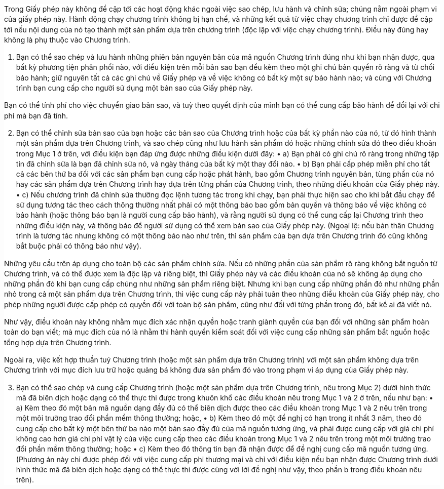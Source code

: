Trong Giấy phép này không đề cập tới các hoạt động khác ngoài việc sao chép, lưu hành và chỉnh sửa; chúng nằm ngoài phạm vi của giấy phép này. Hành động chạy chương trình không bị hạn chế, và những kết quả từ việc chạy chương trình chỉ được đề cập tới nếu nội dung của nó tạo thành một sản phẩm dựa trên chương trình (độc lập với việc chạy chương trình). Điều này đúng hay không là phụ thuộc vào Chương trình. 

1. Bạn có thể sao chép và lưu hành những phiên bản nguyên bản của mã nguồn Chương trình đúng như khi bạn nhận được, qua bất kỳ phương tiện phân phối nào, với điều kiện trên mỗi bản sao bạn đều kèm theo một ghi chú bản quyền rõ ràng và từ chối bảo hành; giữ nguyên tất cả các ghi chú về Giấy phép và về việc không có bất kỳ một sự bảo hành nào; và cùng với Chương trình bạn cung cấp cho người sử dụng một bản sao của Giấy phép này. 

Bạn có thể tính phí cho việc chuyển giao bản sao, và tuỳ theo quyết định của mình bạn có thể cung cấp bảo hành để đổi lại với chi phí mà bạn đã tính. 

2. Bạn có thể chỉnh sửa bản sao của bạn hoặc các bản sao của Chương trình hoặc của bất kỳ phần nào của nó, từ đó hình thành một sản phẩm dựa trên Chương trình, và sao chép cũng như lưu hành sản phẩm đó hoặc những chỉnh sửa đó theo điều khoản trong Mục 1 ở trên, với điều kiện bạn đáp ứng được những điều kiện dưới đây: 
•    a) Bạn phải có ghi chú rõ ràng trong những tập tin đã chỉnh sửa là bạn đã chỉnh sửa nó, và ngày tháng của bất kỳ một thay đổi nào. 
•    b) Bạn phải cấp phép miễn phí cho tất cả các bên thứ ba đối với các sản phẩm bạn cung cấp hoặc phát hành, bao gồm Chương trình nguyên bản, từng phần của nó hay các sản phẩm dựa trên Chương trình hay dựa trên từng phần của Chương trình, theo những điều khoản của Giấy phép này. 
•    c) Nếu chương trình đã chỉnh sửa thường đọc lệnh tương tác trong khi chạy, bạn phải thực hiện sao cho khi bắt đầu chạy để sử dụng tương tác theo cách thông thường nhất phải có một thông báo bao gồm bản quyền và thông báo về việc không có bảo hành (hoặc thông báo bạn là người cung cấp bảo hành), và rằng người sử dụng có thể cung cấp lại Chương trình theo những điều kiện này, và thông báo để người sử dụng có thể xem bản sao của Giấy phép này. (Ngoại lệ: nếu bản thân Chương trình là tương tác nhưng không có một thông báo nào như trên, thì sản phẩm của bạn dựa trên Chương trình đó cũng không bắt buộc phải có thông báo như vậy). 

Những yêu cầu trên áp dụng cho toàn bộ các sản phẩm chỉnh sửa. Nếu có những phần của sản phẩm rõ ràng không bắt nguồn từ Chương trình, và có thể được xem là độc lập và riêng biệt, thì Giấy phép này và các điều khoản của nó sẽ không áp dụng cho những phần đó khi bạn cung cấp chúng như những sản phẩm riêng biệt. Nhưng khi bạn cung cấp những phần đó như những phần nhỏ trong cả một sản phẩm dựa trên Chương trình, thì việc cung cấp này phải tuân theo những điều khoản của Giấy phép này, cho phép những người được cấp phép có quyền đối với toàn bộ sản phẩm, cũng như đối với từng phần trong đó, bất kể ai đã viết nó. 

Như vậy, điều khoản này không nhằm mục đích xác nhận quyền hoặc tranh giành quyền của bạn đối với những sản phẩm hoàn toàn do bạn viết; mà mục đích của nó là nhằm thi hành quyền kiểm soát đối với việc cung cấp những sản phẩm bắt nguồn hoặc tổng hợp dựa trên Chương trình. 

Ngoài ra, việc kết hợp thuần tuý Chương trình (hoặc một sản phẩm dựa trên Chương trình) với một sản phẩm không dựa trên Chương trình với mục đích lưu trữ hoặc quảng bá không đưa sản phẩm đó vào trong phạm vi áp dụng của Giấy phép này. 

3. Bạn có thể sao chép và cung cấp Chương trình (hoặc một sản phẩm dựa trên Chương trình, nêu trong Mục 2) dưới hình thức mã đã biên dịch hoặc dạng có thể thực thi được trong khuôn khổ các điều khoản nêu trong Mục 1 và 2 ở trên, nếu như bạn: 
•    a) Kèm theo đó một bản mã nguồn dạng đầy đủ có thể biên dịch được theo các điều khoản trong Mục 1 và 2 nêu trên trong một môi trường trao đổi phần mềm thông thường; hoặc, 
•    b) Kèm theo đó một đề nghị có hạn trong ít nhất 3 năm, theo đó cung cấp cho bất kỳ một bên thứ ba nào một bản sao đầy đủ của mã nguồn tương ứng, và phải được cung cấp với giá chi phí không cao hơn giá chi phí vật lý của việc cung cấp theo các điều khoản trong Mục 1 và 2 nêu trên trong một môi trường trao đổi phần mềm thông thường; hoặc 
•    c) Kèm theo đó thông tin bạn đã nhận được để đề nghị cung cấp mã nguồn tương ứng. (Phương án này chỉ được phép đối với việc cung cấp phi thương mại và chỉ với điều kiện nếu bạn nhận được Chương trình dưới hình thức mã đã biên dịch hoặc dạng có thể thực thi được cùng với lời đề nghị như vậy, theo phần b trong điều khoản nêu trên). 
